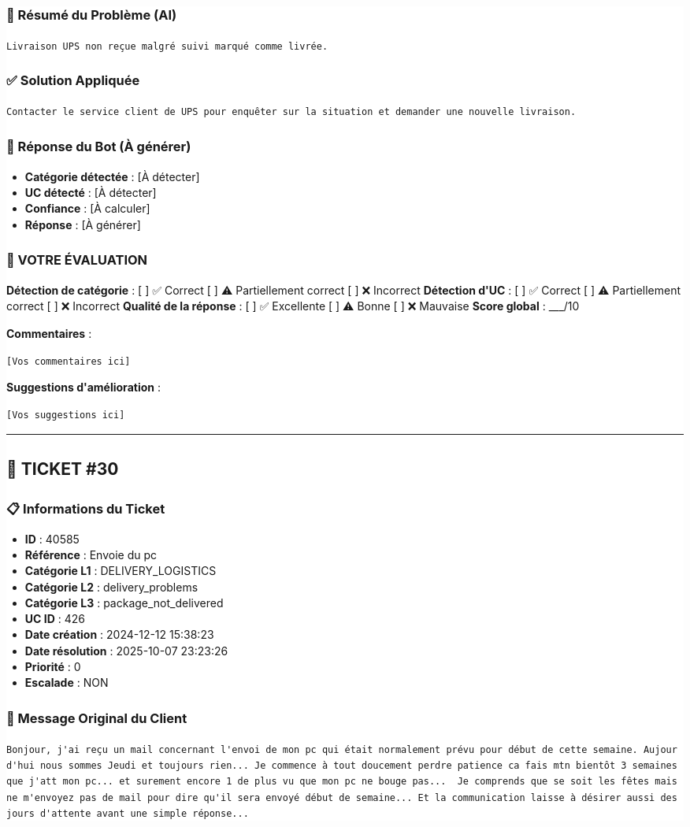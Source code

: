 ### 📝 Résumé du Problème (AI)
```
Livraison UPS non reçue malgré suivi marqué comme livrée.
```

### ✅ Solution Appliquée
```
Contacter le service client de UPS pour enquêter sur la situation et demander une nouvelle livraison.
```

### 🤖 Réponse du Bot (À générer)
- **Catégorie détectée** : [À détecter]
- **UC détecté** : [À détecter]
- **Confiance** : [À calculer]
- **Réponse** : [À générer]

### 📝 VOTRE ÉVALUATION
**Détection de catégorie** : [ ] ✅ Correct [ ] ⚠️ Partiellement correct [ ] ❌ Incorrect
**Détection d'UC** : [ ] ✅ Correct [ ] ⚠️ Partiellement correct [ ] ❌ Incorrect
**Qualité de la réponse** : [ ] ✅ Excellente [ ] ⚠️ Bonne [ ] ❌ Mauvaise
**Score global** : ___/10

**Commentaires** :
```
[Vos commentaires ici]
```

**Suggestions d'amélioration** :
```
[Vos suggestions ici]
```

---

## 🎫 TICKET #30

### 📋 Informations du Ticket
- **ID** : 40585
- **Référence** : Envoie du pc
- **Catégorie L1** : DELIVERY_LOGISTICS
- **Catégorie L2** : delivery_problems
- **Catégorie L3** : package_not_delivered
- **UC ID** : 426
- **Date création** : 2024-12-12 15:38:23
- **Date résolution** : 2025-10-07 23:23:26
- **Priorité** : 0
- **Escalade** : NON

### 💬 Message Original du Client
```
Bonjour, j'ai reçu un mail concernant l'envoi de mon pc qui était normalement prévu pour début de cette semaine. Aujourd'hui nous sommes Jeudi et toujours rien... Je commence à tout doucement perdre patience ca fais mtn bientôt 3 semaines que j'att mon pc... et surement encore 1 de plus vu que mon pc ne bouge pas...  Je comprends que se soit les fêtes mais ne m'envoyez pas de mail pour dire qu'il sera envoyé début de semaine... Et la communication laisse à désirer aussi des jours d'attente avant une simple réponse...

```
